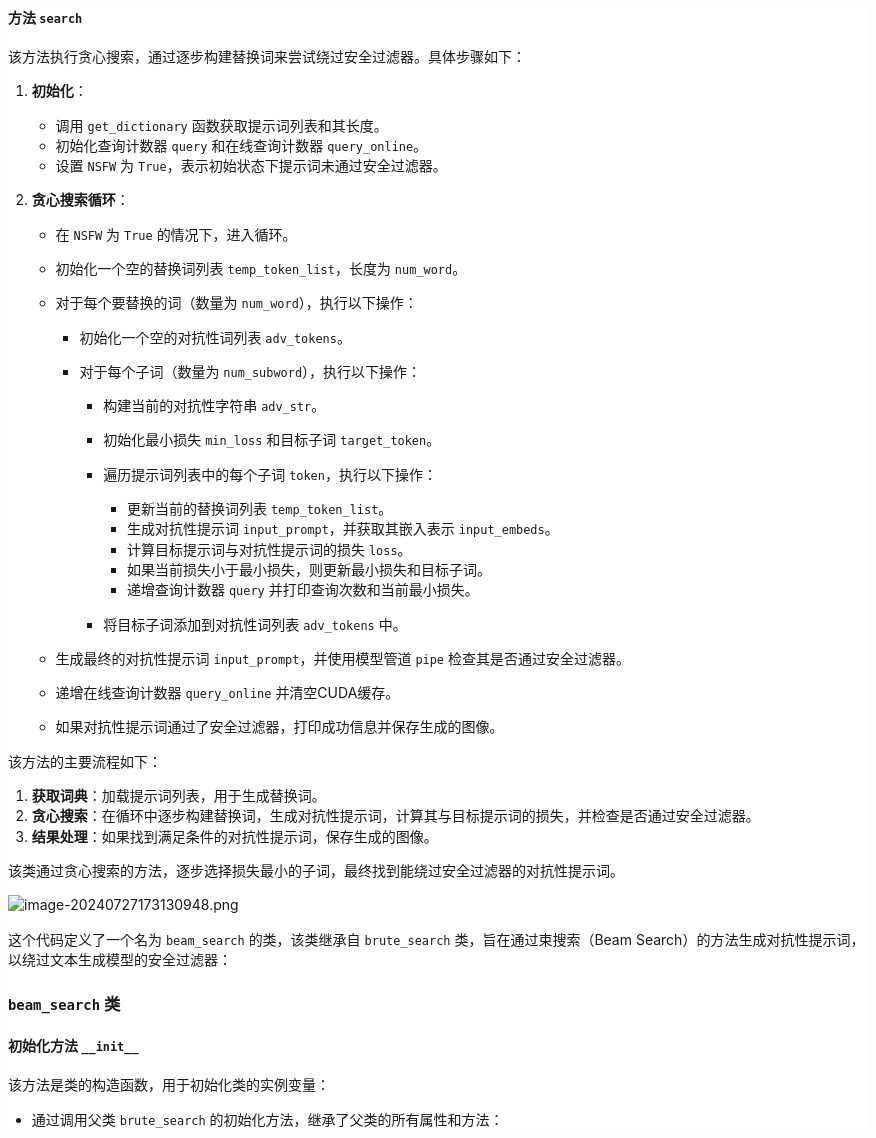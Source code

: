 #### 方法 `search`

该方法执行贪心搜索，通过逐步构建替换词来尝试绕过安全过滤器。具体步骤如下：

1. **初始化**：
    
    
    - 调用 `get_dictionary` 函数获取提示词列表和其长度。
    - 初始化查询计数器 `query` 和在线查询计数器 `query_online`。
    - 设置 `NSFW` 为 `True`，表示初始状态下提示词未通过安全过滤器。
2. **贪心搜索循环**：
    
    
    - 在 `NSFW` 为 `True` 的情况下，进入循环。
    - 初始化一个空的替换词列表 `temp_token_list`，长度为 `num_word`。
    - 对于每个要替换的词（数量为 `num_word`），执行以下操作：
        
        
        - 初始化一个空的对抗性词列表 `adv_tokens`。
        - 对于每个子词（数量为 `num_subword`），执行以下操作：
            
            
            - 构建当前的对抗性字符串 `adv_str`。
            - 初始化最小损失 `min_loss` 和目标子词 `target_token`。
            - 遍历提示词列表中的每个子词 `token`，执行以下操作：
                
                
                - 更新当前的替换词列表 `temp_token_list`。
                - 生成对抗性提示词 `input_prompt`，并获取其嵌入表示 `input_embeds`。
                - 计算目标提示词与对抗性提示词的损失 `loss`。
                - 如果当前损失小于最小损失，则更新最小损失和目标子词。
                - 递增查询计数器 `query` 并打印查询次数和当前最小损失。
            - 将目标子词添加到对抗性词列表 `adv_tokens` 中。
    - 生成最终的对抗性提示词 `input_prompt`，并使用模型管道 `pipe` 检查其是否通过安全过滤器。
    - 递增在线查询计数器 `query_online` 并清空CUDA缓存。
    - 如果对抗性提示词通过了安全过滤器，打印成功信息并保存生成的图像。

该方法的主要流程如下：

1. **获取词典**：加载提示词列表，用于生成替换词。
2. **贪心搜索**：在循环中逐步构建替换词，生成对抗性提示词，计算其与目标提示词的损失，并检查是否通过安全过滤器。
3. **结果处理**：如果找到满足条件的对抗性提示词，保存生成的图像。

该类通过贪心搜索的方法，逐步选择损失最小的子词，最终找到能绕过安全过滤器的对抗性提示词。

![image-20240727173130948.png](https://shs3.b.qianxin.com/attack_forum/2024/07/attach-3394e480bc892915be64630e0a5329ab963ecfc5.png)

这个代码定义了一个名为 `beam_search` 的类，该类继承自 `brute_search` 类，旨在通过束搜索（Beam Search）的方法生成对抗性提示词，以绕过文本生成模型的安全过滤器：

### `beam_search` 类

#### 初始化方法 `__init__`

该方法是类的构造函数，用于初始化类的实例变量：

- 通过调用父类 `brute_search` 的初始化方法，继承了父类的所有属性和方法：
    
    
